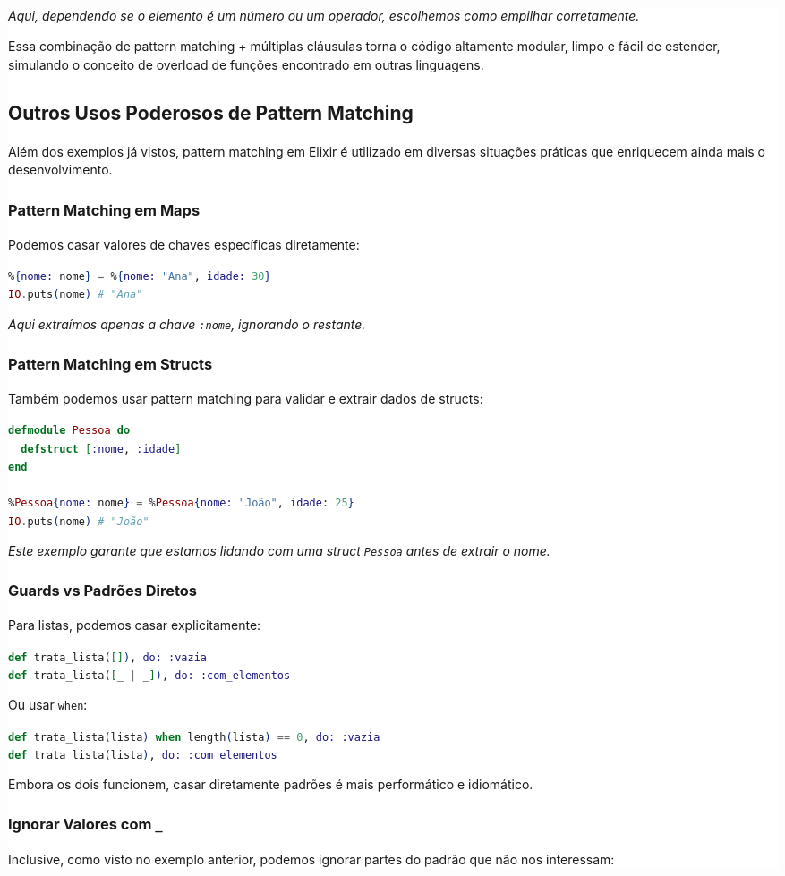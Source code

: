 *Aqui, dependendo se o elemento é um número ou um operador, escolhemos como empilhar corretamente.*

Essa combinação de pattern matching + múltiplas cláusulas torna o código altamente modular, limpo e fácil de estender, simulando o conceito de overload de funções encontrado em outras linguagens.

## Outros Usos Poderosos de Pattern Matching

Além dos exemplos já vistos, pattern matching em Elixir é utilizado em diversas situações práticas que enriquecem ainda mais o desenvolvimento.

### Pattern Matching em Maps

Podemos casar valores de chaves específicas diretamente:

```elixir
%{nome: nome} = %{nome: "Ana", idade: 30}
IO.puts(nome) # "Ana"
```

*Aqui extraímos apenas a chave `:nome`, ignorando o restante.*

### Pattern Matching em Structs

Também podemos usar pattern matching para validar e extrair dados de structs:

```elixir
defmodule Pessoa do
  defstruct [:nome, :idade]
end

%Pessoa{nome: nome} = %Pessoa{nome: "João", idade: 25}
IO.puts(nome) # "João"
```

*Este exemplo garante que estamos lidando com uma struct `Pessoa` antes de extrair o nome.*

### Guards vs Padrões Diretos

Para listas, podemos casar explicitamente:

```elixir
def trata_lista([]), do: :vazia
def trata_lista([_ | _]), do: :com_elementos
```

Ou usar `when`:

```elixir
def trata_lista(lista) when length(lista) == 0, do: :vazia
def trata_lista(lista), do: :com_elementos
```

Embora os dois funcionem, casar diretamente padrões é mais performático e idiomático.

### Ignorar Valores com `_`

Inclusive, como visto no exemplo anterior, podemos ignorar partes do padrão que não nos interessam:
